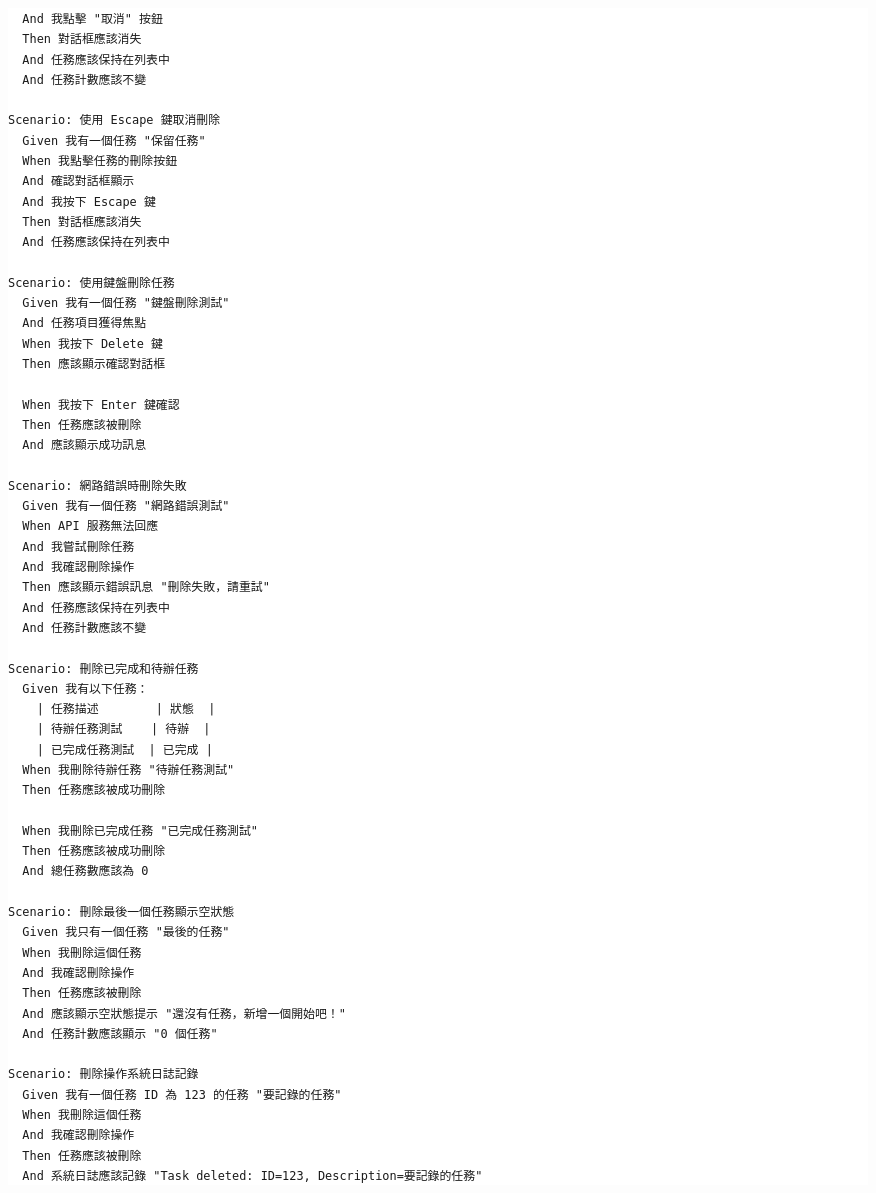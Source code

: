 ```gherkin
  And 我點擊 "取消" 按鈕
  Then 對話框應該消失
  And 任務應該保持在列表中
  And 任務計數應該不變

Scenario: 使用 Escape 鍵取消刪除
  Given 我有一個任務 "保留任務"
  When 我點擊任務的刪除按鈕
  And 確認對話框顯示
  And 我按下 Escape 鍵
  Then 對話框應該消失
  And 任務應該保持在列表中

Scenario: 使用鍵盤刪除任務
  Given 我有一個任務 "鍵盤刪除測試"
  And 任務項目獲得焦點
  When 我按下 Delete 鍵
  Then 應該顯示確認對話框

  When 我按下 Enter 鍵確認
  Then 任務應該被刪除
  And 應該顯示成功訊息

Scenario: 網路錯誤時刪除失敗
  Given 我有一個任務 "網路錯誤測試"
  When API 服務無法回應
  And 我嘗試刪除任務
  And 我確認刪除操作
  Then 應該顯示錯誤訊息 "刪除失敗，請重試"
  And 任務應該保持在列表中
  And 任務計數應該不變

Scenario: 刪除已完成和待辦任務
  Given 我有以下任務：
    | 任務描述        | 狀態  |
    | 待辦任務測試    | 待辦  |
    | 已完成任務測試  | 已完成 |
  When 我刪除待辦任務 "待辦任務測試"
  Then 任務應該被成功刪除

  When 我刪除已完成任務 "已完成任務測試"
  Then 任務應該被成功刪除
  And 總任務數應該為 0

Scenario: 刪除最後一個任務顯示空狀態
  Given 我只有一個任務 "最後的任務"
  When 我刪除這個任務
  And 我確認刪除操作
  Then 任務應該被刪除
  And 應該顯示空狀態提示 "還沒有任務，新增一個開始吧！"
  And 任務計數應該顯示 "0 個任務"

Scenario: 刪除操作系統日誌記錄
  Given 我有一個任務 ID 為 123 的任務 "要記錄的任務"
  When 我刪除這個任務
  And 我確認刪除操作
  Then 任務應該被刪除
  And 系統日誌應該記錄 "Task deleted: ID=123, Description=要記錄的任務"
```
